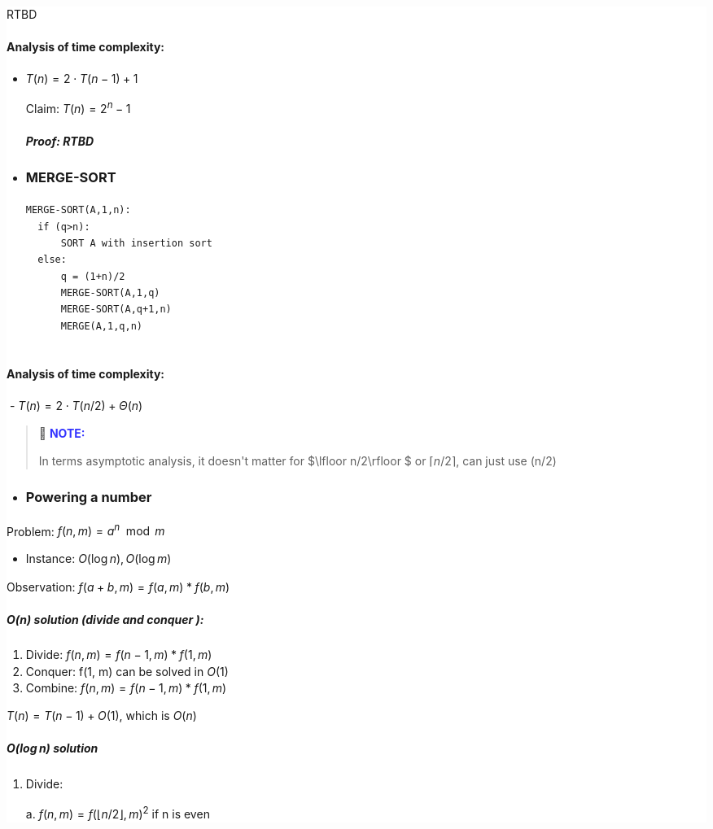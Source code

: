   RTBD

  #### Analysis of time complexity:

  - $T(n) = 2 \cdot T(n-1)+1$

    Claim: $T(n) = 2^n-1$

    ##### Proof: RTBD 

- ### MERGE-SORT

  ```
  MERGE-SORT(A,1,n):
  	if (q>n):
  		SORT A with insertion sort
  	else:
  		q = (1+n)/2
  		MERGE-SORT(A,1,q)
  		MERGE-SORT(A,q+1,n)
  		MERGE(A,1,q,n)
  		
  ```

#### 	Analysis of time complexity:

​		- $T(n)= 2\cdot T(n/2)+\Theta(n)$



> 📔 <span style="color:#3333ff">**NOTE:**</span>
>
> In terms asymptotic analysis, it doesn't matter for $\lfloor n/2\rfloor $ or $\lceil n/2 \rceil$,  can just use (n/2)



- ### Powering a number

Problem:  $f(n,m)= a^n \mod m$

- Instance: $O(\log n), O(\log m)$

Observation: $f(a+b,m)=f(a,m)*f(b,m)$

##### $O(n)$ solution (divide and conquer ):

1. Divide: $f(n,m)=f(n-1,m)*f(1,m)$
2. Conquer: f(1, m) can be solved in $O(1)$
3. Combine: $f(n,m)=f(n-1,m)*f(1,m)$

$T(n)= T(n-1)+O(1)$, which is $O(n)$



##### $O(\log n)$ solution

1. Divide: 

   a. $f(n,m)=f(\lfloor n/2 \rfloor,m)^2$ if n is even
